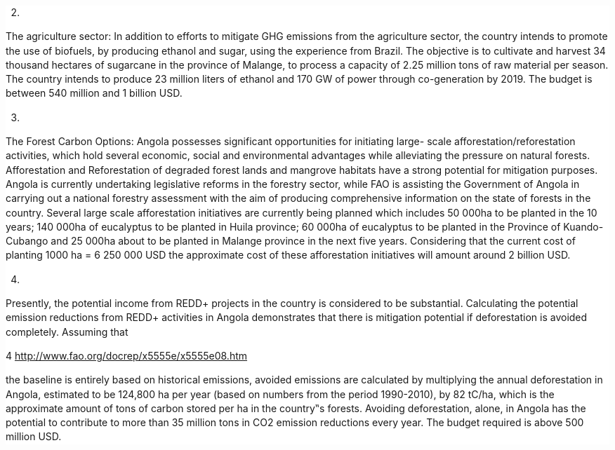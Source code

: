 2. 
The agriculture sector: In addition to efforts to mitigate GHG emissions from the agriculture 
sector,  the  country  intends  to  promote  the  use  of  biofuels,  by  producing  ethanol  and  sugar,  using 
the  experience  from  Brazil.  The  objective  is  to  cultivate  and  harvest  34  thousand  hectares  of 
sugarcane in the province of Malange, to process a capacity of 2.25 million tons of raw material per 
season. The country intends to produce 23 million liters of ethanol and 170 GW of power through 
co-generation by 2019. The budget is between 540 million and 1 billion USD. 
 
3. 
The Forest Carbon Options: Angola possesses significant opportunities for initiating large-
scale  afforestation/reforestation  activities,  which  hold  several  economic,  social  and  environmental 
advantages  while  alleviating  the  pressure  on  natural  forests.  Afforestation  and  Reforestation  of 
degraded  forest  lands  and  mangrove  habitats  have  a  strong  potential  for  mitigation  purposes. 
Angola is currently undertaking legislative reforms in the forestry sector, while FAO is assisting the 
Government  of  Angola  in  carrying  out  a  national  forestry  assessment  with  the  aim  of  producing 
comprehensive  information on the state of forests in the country.  Several large scale afforestation 
initiatives  are  currently  being  planned  which  includes  50  000ha  to  be  planted  in  the  10  years; 
140 000ha  of  eucalyptus  to  be  planted  in  Huila  province;  60  000ha  of  eucalyptus  to  be  planted  in 
the Province of Kuando-Cubango and 25 000ha about to be planted in Malange province in the next 
five years. Considering that the current cost of planting 1000 ha = 6 250 000 USD the approximate 
cost of these afforestation initiatives will amount around 2 billion USD.  

 
4. 
Presently,  the  potential  income  from  REDD+  projects  in  the  country  is  considered  to  be 
substantial.  Calculating  the  potential  emission  reductions  from  REDD+  activities  in  Angola 
demonstrates that there is mitigation potential if deforestation is avoided completely. Assuming that 

                                                           
4 http://www.fao.org/docrep/x5555e/x5555e08.htm 

 

the  baseline  is  entirely  based  on  historical  emissions,  avoided  emissions  are  calculated  by 
multiplying  the  annual  deforestation  in  Angola,  estimated  to  be  124,800  ha  per  year  (based  on 
numbers  from  the  period  1990-2010),  by  82  tC/ha,  which  is  the  approximate  amount  of  tons  of 
carbon  stored  per  ha  in  the  country‟s  forests.  Avoiding  deforestation,  alone,  in  Angola  has  the 
potential to contribute to more than 35 million tons in CO2 emission reductions every year. The 
budget required is above 500 million USD. 
 